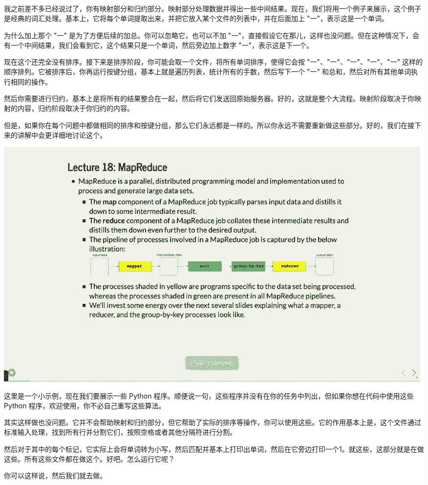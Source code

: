 我之前差不多已经说过了，你有映射部分和归约部分。映射部分处理数据并得出一些中间结果。现在，我们将用一个例子来展示，这个例子是经典的词汇处理。基本上，它将每个单词提取出来，并把它放入某个文件的列表中，并在后面加上 "一"，表示这是一个单词。

为什么加上那个 "一" 是为了方便后续的加总。你可以忽略它，也可以不加 "一"，直接假设它在那儿，这样也没问题。但在这种情况下，会有一个中间结果，我们会看到它，这个结果只是一个单词，然后旁边加上数字 "一"，表示这是下一个。

现在这个还完全没有排序。接下来是排序阶段，你可能会取一个文件，将所有单词排序，使得它会按 "一"、"一"、"一"、"一"、"一" 这样的顺序排列。它被排序后，你再运行按键分组，基本上就是遍历列表，统计所有的手数，然后写下一个 "一" 和总和，然后对所有其他单词执行相同的操作。

然后你需要进行归约，基本上是将所有的结果整合在一起，然后将它们发送回原始服务器。好的，这就是整个大流程。映射阶段取决于你映射的内容，归约阶段取决于你归约的内容。

但是，如果你在每个问题中都做相同的排序和按键分组，那么它们永远都是一样的。所以你永远不需要重新做这些部分。好的，我们在接下来的讲解中会更详细地讨论这个。

![](img/a7a304e14cd2dd38cb9686e50bf4fc64_10.png)

这里是一个小示例，现在我们要展示一些 Python 程序。顺便说一句，这些程序并没有在你的任务中列出，但如果你想在代码中使用这些 Python 程序，欢迎使用，你不必自己重写这些算法。

其实这样做也没问题。它并不会帮助映射和归约部分，但它帮助了实际的排序等操作，你可以使用这些。它的作用基本上是，这个文件通过标准输入处理，找到所有行并分割它们，按照空格或者其他分隔符进行分割。

然后对于其中的每个标记，它实际上会将单词转为小写，然后匹配并基本上打印出单词，然后在它旁边打印一个1。就这些，这部分就是在做这些。所有这些文件都在做这个。好吧。怎么运行它呢？

你可以这样说，然后我们就去做。
